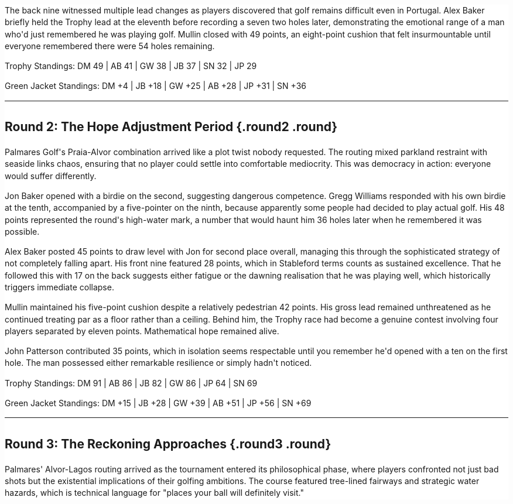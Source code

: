 The back nine witnessed multiple lead changes as players discovered that golf remains difficult even in Portugal. Alex Baker briefly held the Trophy lead at the eleventh before recording a seven two holes later, demonstrating the emotional range of a man who'd just remembered he was playing golf. Mullin closed with 49 points, an eight-point cushion that felt insurmountable until everyone remembered there were 54 holes remaining.

<section class="callout standings-box">
<p class="standings"><span class="standings-header">Trophy Standings:</span> DM 49 | AB 41 | GW 38 | JB 37 | SN 32 | JP 29</p>
<p class="standings"><span class="standings-header">Green Jacket Standings:</span> DM +4 | JB +18 | GW +25 | AB +28 | JP +31 | SN +36</p>
</section>

---

## Round 2: The Hope Adjustment Period {.round2 .round}

Palmares Golf's Praia-Alvor combination arrived like a plot twist nobody requested. The routing mixed parkland restraint with seaside links chaos, ensuring that no player could settle into comfortable mediocrity. This was democracy in action: everyone would suffer differently.

Jon Baker opened with a birdie on the second, suggesting dangerous competence. Gregg Williams responded with his own birdie at the tenth, accompanied by a five-pointer on the ninth, because apparently some people had decided to play actual golf. His 48 points represented the round's high-water mark, a number that would haunt him 36 holes later when he remembered it was possible.

Alex Baker posted 45 points to draw level with Jon for second place overall, managing this through the sophisticated strategy of not completely falling apart. His front nine featured 28 points, which in Stableford terms counts as sustained excellence. That he followed this with 17 on the back suggests either fatigue or the dawning realisation that he was playing well, which historically triggers immediate collapse.

Mullin maintained his five-point cushion despite a relatively pedestrian 42 points. His gross lead remained unthreatened as he continued treating par as a floor rather than a ceiling. Behind him, the Trophy race had become a genuine contest involving four players separated by eleven points. Mathematical hope remained alive.

John Patterson contributed 35 points, which in isolation seems respectable until you remember he'd opened with a ten on the first hole. The man possessed either remarkable resilience or simply hadn't noticed.

<section class="callout standings-box">
<p class="standings"><span class="standings-header">Trophy Standings:</span> DM 91 | AB 86 | JB 82 | GW 86 | JP 64 | SN 69</p>
<p class="standings"><span class="standings-header">Green Jacket Standings:</span> DM +15 | JB +28 | GW +39 | AB +51 | JP +56 | SN +69</p>
</section>

---

## Round 3: The Reckoning Approaches {.round3 .round}

Palmares' Alvor-Lagos routing arrived as the tournament entered its philosophical phase, where players confronted not just bad shots but the existential implications of their golfing ambitions. The course featured tree-lined fairways and strategic water hazards, which is technical language for "places your ball will definitely visit."
